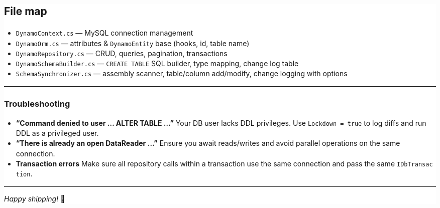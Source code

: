 
## File map

* `DynamoContext.cs` — MySQL connection management
* `DynamoOrm.cs` — attributes & `DynamoEntity` base (hooks, id, table name)
* `DynamoRepository.cs` — CRUD, queries, pagination, transactions
* `DynamoSchemaBuilder.cs` — `CREATE TABLE` SQL builder, type mapping, change log table
* `SchemaSynchronizer.cs` — assembly scanner, table/column add/modify, change logging with options

---

### Troubleshooting

* **“Command denied to user … ALTER TABLE …”**
  Your DB user lacks DDL privileges. Use `Lockdown = true` to log diffs and run DDL as a privileged user.
* **“There is already an open DataReader …”**
  Ensure you await reads/writes and avoid parallel operations on the same connection.
* **Transaction errors**
  Make sure all repository calls within a transaction use the same connection and pass the same `IDbTransaction`.

---

*Happy shipping!* 🚀
